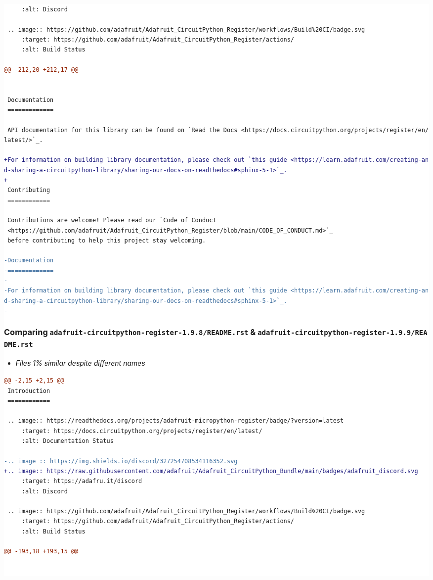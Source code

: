 ```diff
     :alt: Discord
 
 .. image:: https://github.com/adafruit/Adafruit_CircuitPython_Register/workflows/Build%20CI/badge.svg
     :target: https://github.com/adafruit/Adafruit_CircuitPython_Register/actions/
     :alt: Build Status
 
@@ -212,20 +212,17 @@
 
 
 Documentation
 =============
 
 API documentation for this library can be found on `Read the Docs <https://docs.circuitpython.org/projects/register/en/latest/>`_.
 
+For information on building library documentation, please check out `this guide <https://learn.adafruit.com/creating-and-sharing-a-circuitpython-library/sharing-our-docs-on-readthedocs#sphinx-5-1>`_.
+
 Contributing
 ============
 
 Contributions are welcome! Please read our `Code of Conduct
 <https://github.com/adafruit/Adafruit_CircuitPython_Register/blob/main/CODE_OF_CONDUCT.md>`_
 before contributing to help this project stay welcoming.
 
-Documentation
-=============
-
-For information on building library documentation, please check out `this guide <https://learn.adafruit.com/creating-and-sharing-a-circuitpython-library/sharing-our-docs-on-readthedocs#sphinx-5-1>`_.
-
```

### Comparing `adafruit-circuitpython-register-1.9.8/README.rst` & `adafruit-circuitpython-register-1.9.9/README.rst`

 * *Files 1% similar despite different names*

```diff
@@ -2,15 +2,15 @@
 Introduction
 ============
 
 .. image:: https://readthedocs.org/projects/adafruit-micropython-register/badge/?version=latest
     :target: https://docs.circuitpython.org/projects/register/en/latest/
     :alt: Documentation Status
 
-.. image :: https://img.shields.io/discord/327254708534116352.svg
+.. image:: https://raw.githubusercontent.com/adafruit/Adafruit_CircuitPython_Bundle/main/badges/adafruit_discord.svg
     :target: https://adafru.it/discord
     :alt: Discord
 
 .. image:: https://github.com/adafruit/Adafruit_CircuitPython_Register/workflows/Build%20CI/badge.svg
     :target: https://github.com/adafruit/Adafruit_CircuitPython_Register/actions/
     :alt: Build Status
 
@@ -193,18 +193,15 @@
 
 
```